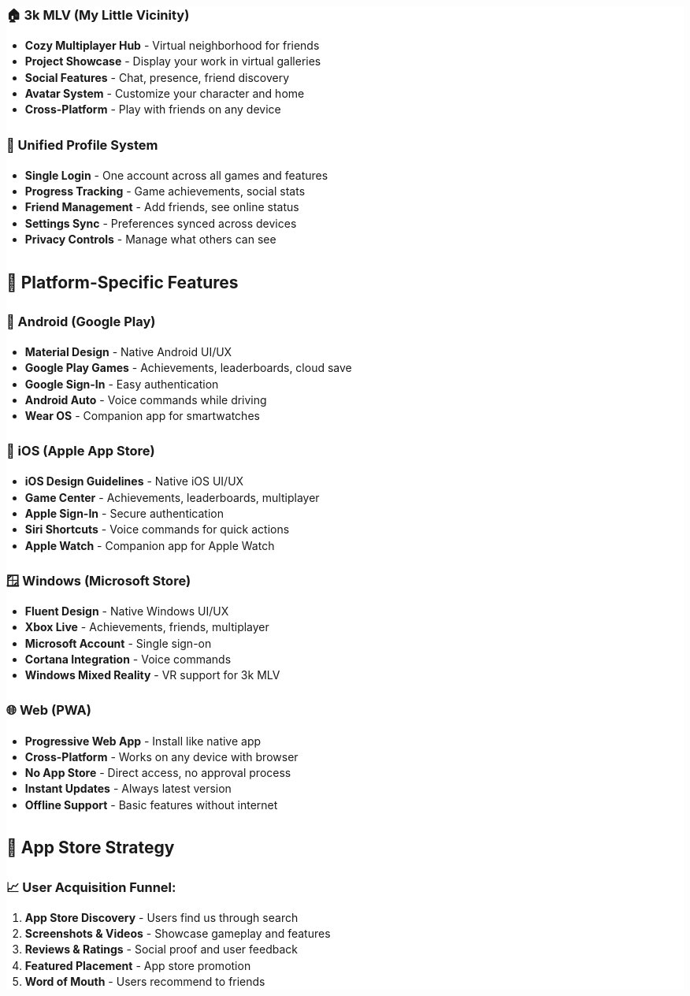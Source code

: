 ### **🏠 3k MLV (My Little Vicinity)**
- **Cozy Multiplayer Hub** - Virtual neighborhood for friends
- **Project Showcase** - Display your work in virtual galleries
- **Social Features** - Chat, presence, friend discovery
- **Avatar System** - Customize your character and home
- **Cross-Platform** - Play with friends on any device

### **👤 Unified Profile System**
- **Single Login** - One account across all games and features
- **Progress Tracking** - Game achievements, social stats
- **Friend Management** - Add friends, see online status
- **Settings Sync** - Preferences synced across devices
- **Privacy Controls** - Manage what others can see

## 📱 **Platform-Specific Features**

### **🤖 Android (Google Play)**
- **Material Design** - Native Android UI/UX
- **Google Play Games** - Achievements, leaderboards, cloud save
- **Google Sign-In** - Easy authentication
- **Android Auto** - Voice commands while driving
- **Wear OS** - Companion app for smartwatches

### **🍎 iOS (Apple App Store)**
- **iOS Design Guidelines** - Native iOS UI/UX
- **Game Center** - Achievements, leaderboards, multiplayer
- **Apple Sign-In** - Secure authentication
- **Siri Shortcuts** - Voice commands for quick actions
- **Apple Watch** - Companion app for Apple Watch

### **🪟 Windows (Microsoft Store)**
- **Fluent Design** - Native Windows UI/UX
- **Xbox Live** - Achievements, friends, multiplayer
- **Microsoft Account** - Single sign-on
- **Cortana Integration** - Voice commands
- **Windows Mixed Reality** - VR support for 3k MLV

### **🌐 Web (PWA)**
- **Progressive Web App** - Install like native app
- **Cross-Platform** - Works on any device with browser
- **No App Store** - Direct access, no approval process
- **Instant Updates** - Always latest version
- **Offline Support** - Basic features without internet

## 🚀 **App Store Strategy**

### **📈 User Acquisition Funnel:**
1. **App Store Discovery** - Users find us through search
2. **Screenshots & Videos** - Showcase gameplay and features
3. **Reviews & Ratings** - Social proof and user feedback
4. **Featured Placement** - App store promotion
5. **Word of Mouth** - Users recommend to friends
